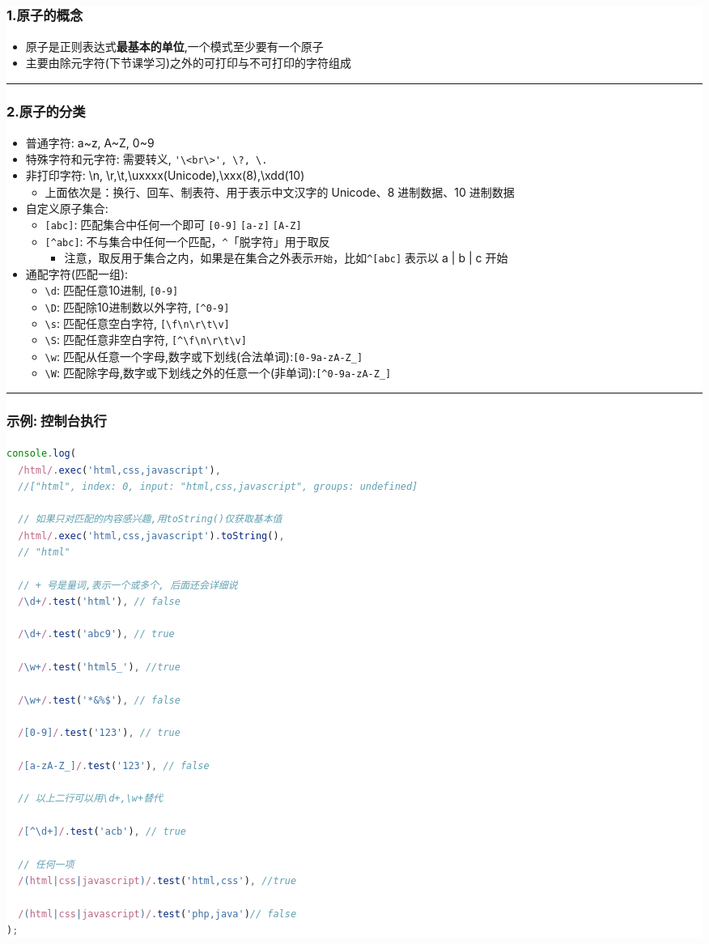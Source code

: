 ### 1.原子的概念
- 原子是正则表达式**最基本的单位**,一个模式至少要有一个原子
- 主要由除元字符(下节课学习)之外的可打印与不可打印的字符组成

-----------------------------------------------------

### 2.原子的分类
- 普通字符: a~z, A~Z, 0~9
- 特殊字符和元字符: 需要转义, `'\<br\>', \?, \.`
- 非打印字符: \n, \r,\t,\uxxxx(Unicode),\xxx(8),\xdd(10)
    - 上面依次是：换行、回车、制表符、用于表示中文汉字的 Unicode、8 进制数据、10 进制数据
- 自定义原子集合:
    + `[abc]`: 匹配集合中任何一个即可 `[0-9]` `[a-z]` `[A-Z]`
    + `[^abc]`: 不与集合中任何一个匹配，`^`「脱字符」用于取反
      + 注意，取反用于集合之内，如果是在集合之外表示`开始`，比如`^[abc]` 表示以 a | b | c 开始
- 通配字符(匹配一组):
    + `\d`: 匹配任意10进制, `[0-9]`
    + `\D`: 匹配除10进制数以外字符, `[^0-9]`
    + `\s`: 匹配任意空白字符, `[\f\n\r\t\v]`
    + `\S`: 匹配任意非空白字符, `[^\f\n\r\t\v]`
    + `\w`: 匹配从任意一个字母,数字或下划线(合法单词):`[0-9a-zA-Z_]`
    + `\W`: 匹配除字母,数字或下划线之外的任意一个(非单词):`[^0-9a-zA-Z_]`
    
-------------------------------------------------------

### 示例: 控制台执行

```javascript
console.log( 
  /html/.exec('html,css,javascript'),
  //["html", index: 0, input: "html,css,javascript", groups: undefined]

  // 如果只对匹配的内容感兴趣,用toString()仅获取基本值
  /html/.exec('html,css,javascript').toString(),
  // "html"
  
  // + 号是量词,表示一个或多个, 后面还会详细说
  /\d+/.test('html'), // false

  /\d+/.test('abc9'), // true

  /\w+/.test('html5_'), //true

  /\w+/.test('*&%$'), // false

  /[0-9]/.test('123'), // true

  /[a-zA-Z_]/.test('123'), // false

  // 以上二行可以用\d+,\w+替代

  /[^\d+]/.test('acb'), // true

  // 任何一项
  /(html|css|javascript)/.test('html,css'), //true

  /(html|css|javascript)/.test('php,java')// false
);
```
